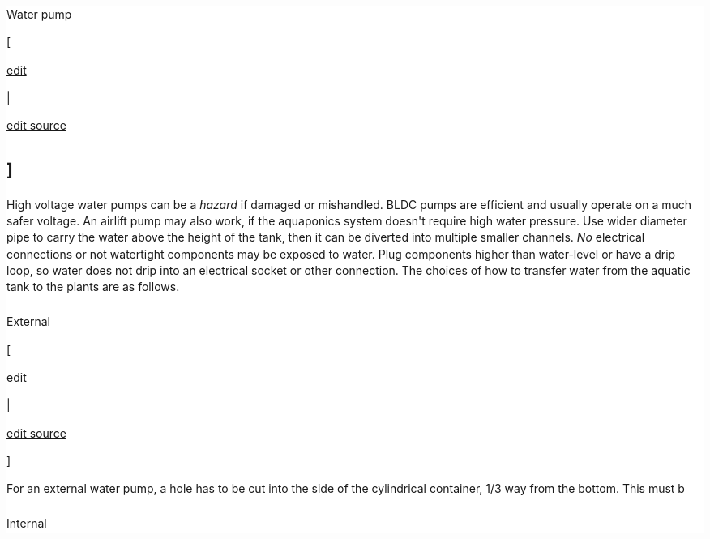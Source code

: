 

 Water pump
 


 [
 
[edit](/w/index.php?title=Hydroculture/Aqua/Bin&veaction=edit&section=T-3 "Edit section: Water pump") 

 |
 
[edit source](/w/index.php?title=Hydroculture/Aqua/Bin&action=edit&section=T-3 "Edit section: Water pump") 

 ]
---------------------------------------------------------------------------------------------------------------------------------------------------------------------------------------------------------------------------------------------------



 High voltage water pumps can be a
 *hazard* 
 if damaged or mishandled. BLDC pumps are efficient and usually operate on a much safer voltage. An airlift pump may also work, if the aquaponics system doesn't require high water pressure. Use wider diameter pipe to carry the water above the height of the tank, then it can be diverted into multiple smaller channels.
 *No* 
 electrical connections or not watertight components may be exposed to water. Plug components higher than water-level or have a drip loop, so water does not drip into an electrical socket or other connection. The choices of how to transfer water from the aquatic tank to the plants are as follows.
 


### 

 External
 


 [
 
[edit](/w/index.php?title=Hydroculture/Aqua/Bin&veaction=edit&section=T-4 "Edit section: External") 

 |
 
[edit source](/w/index.php?title=Hydroculture/Aqua/Bin&action=edit&section=T-4 "Edit section: External") 

 ]



 For an external water pump, a hole has to be cut into the side of the cylindrical container, 1/3 way from the bottom. This must b
 


### 

 Internal
 

